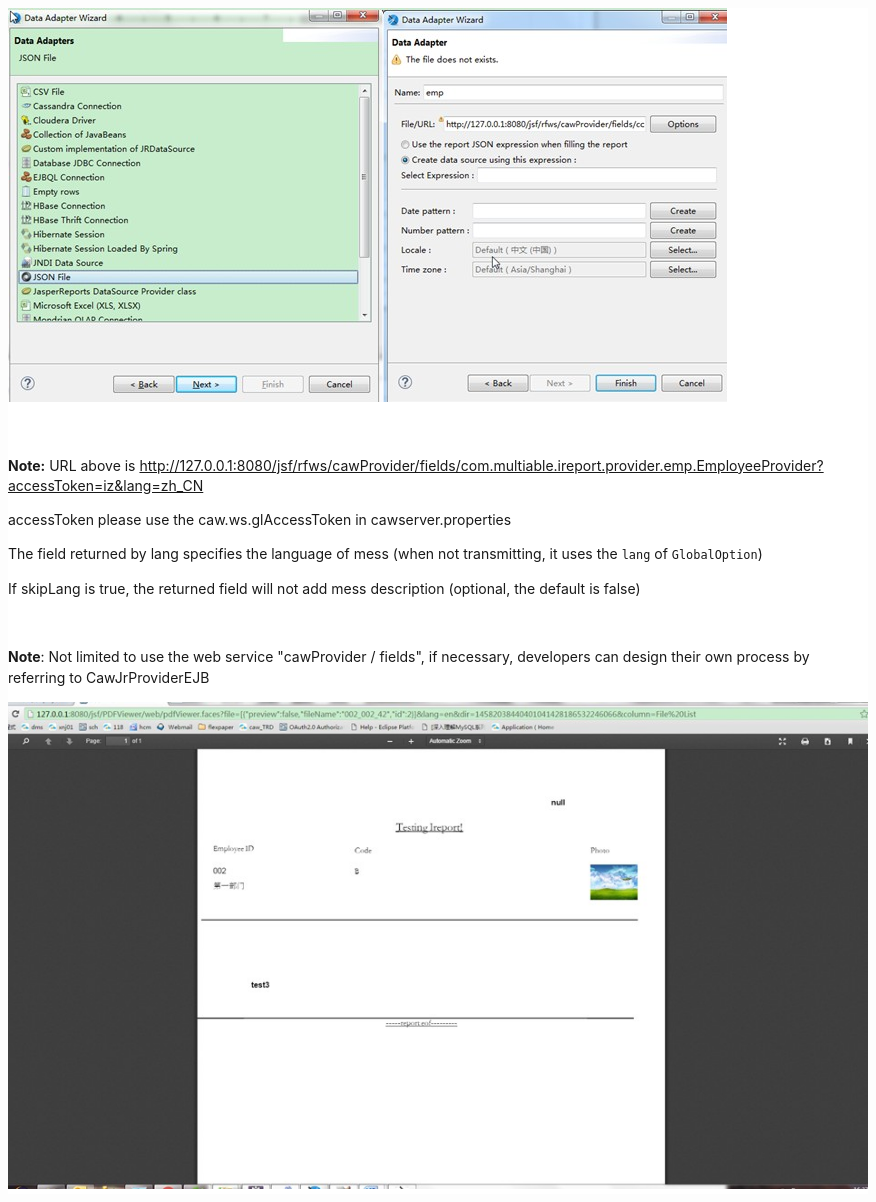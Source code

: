 ![mssst](/assets/jr_ds2.jpg)

<br/>

**Note:** URL above is http://127.0.0.1:8080/jsf/rfws/cawProvider/fields/com.multiable.ireport.provider.emp.EmployeeProvider?accessToken=iz&lang=zh_CN

accessToken please use the caw.ws.glAccessToken in cawserver.properties

The field returned by lang specifies the language of mess (when not transmitting, it uses the `lang` of `GlobalOption`)

If skipLang is true, the returned field will not add mess description (optional, the default is false)

<br/>

**Note**: Not limited to use the web service "cawProvider / fields", if necessary, developers can design their own process by referring to CawJrProviderEJB

![mssst](/assets/jr_pdf.jpg)
